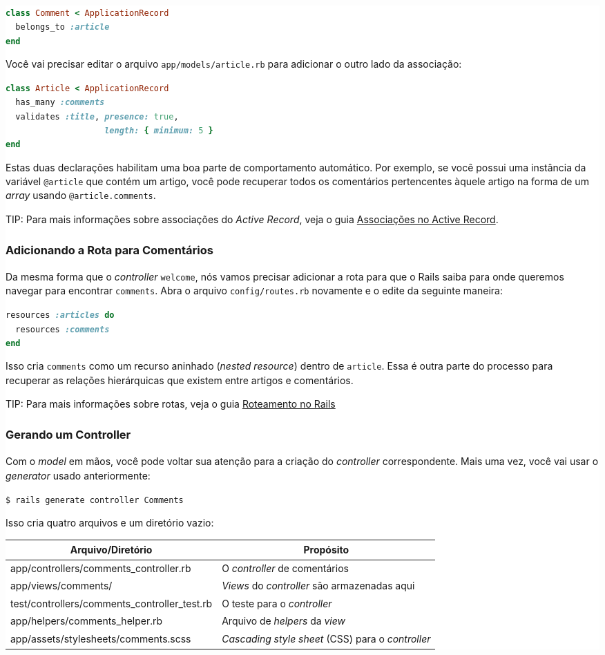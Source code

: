 ```ruby
class Comment < ApplicationRecord
  belongs_to :article
end
```
Você vai precisar editar o arquivo `app/models/article.rb` para adicionar o outro lado da
associação:

```ruby
class Article < ApplicationRecord
  has_many :comments
  validates :title, presence: true,
                    length: { minimum: 5 }
end
```

Estas duas declarações habilitam uma boa parte de comportamento automático. Por
exemplo, se você possui uma instância da variável `@article` que contém um
artigo, você pode recuperar todos os comentários pertencentes àquele artigo na
forma de um *array* usando `@article.comments`.

TIP: Para mais informações sobre associações do *Active Record*, veja o guia
[Associações no Active Record](association_basics.html).

### Adicionando a Rota para Comentários

Da mesma forma que o *controller* `welcome`, nós vamos precisar adicionar a
rota para que o Rails saiba para onde queremos navegar para encontrar
`comments`. Abra o arquivo `config/routes.rb` novamente e o edite da seguinte
maneira:

```ruby
resources :articles do
  resources :comments
end
```

Isso cria `comments` como um recurso aninhado (_nested resource_) dentro de `article`. Essa é
outra parte do processo para recuperar as relações hierárquicas que existem  entre
artigos e comentários.

TIP: Para mais informações sobre rotas, veja o guia [Roteamento no Rails](routing.html)

### Gerando um Controller

Com o *model* em mãos, você pode voltar sua atenção para a criação do
*controller* correspondente. Mais uma vez, você vai usar o *generator* usado
anteriormente:

```bash
$ rails generate controller Comments
```
Isso cria quatro arquivos e um diretório vazio:

| Arquivo/Diretório                            | Propósito                                            |
| -------------------------------------------- | ---------------------------------------------------- |
| app/controllers/comments_controller.rb       | O *controller* de comentários                        |
| app/views/comments/                          | *Views* do *controller* são armazenadas aqui         |
| test/controllers/comments_controller_test.rb | O teste para o *controller*                          |
| app/helpers/comments_helper.rb               | Arquivo de *helpers* da *view*                       |
| app/assets/stylesheets/comments.scss         | *Cascading style sheet* (CSS) para o *controller*    |
